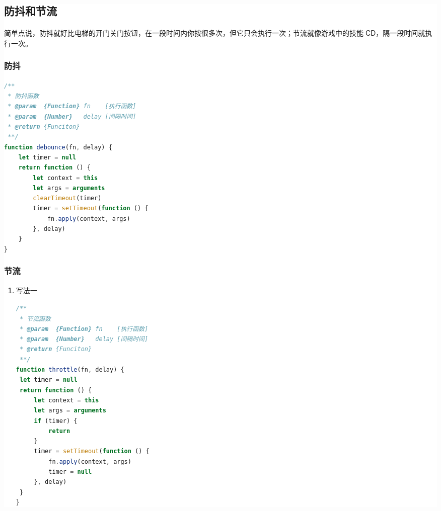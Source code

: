 ## 防抖和节流

简单点说，防抖就好比电梯的开门关门按钮，在一段时间内你按很多次，但它只会执行一次；节流就像游戏中的技能 CD，隔一段时间就执行一次。

### 防抖

```js
/**
 * 防抖函数
 * @param  {Function} fn    [执行函数]
 * @param  {Number}   delay [间隔时间]
 * @return {Funciton}
 **/
function debounce(fn, delay) {
	let timer = null
	return function () {
		let context = this
		let args = arguments
		clearTimeout(timer)
		timer = setTimeout(function () {
			fn.apply(context, args)
		}, delay)
	}
}
```

### 节流

1. 写法一

   ```js
   /**
    * 节流函数
    * @param  {Function} fn    [执行函数]
    * @param  {Number}   delay [间隔时间]
    * @return {Funciton}
    **/
   function throttle(fn, delay) {
   	let timer = null
   	return function () {
   		let context = this
   		let args = arguments
   		if (timer) {
   			return
   		}
   		timer = setTimeout(function () {
   			fn.apply(context, args)
   			timer = null
   		}, delay)
   	}
   }
   ```
